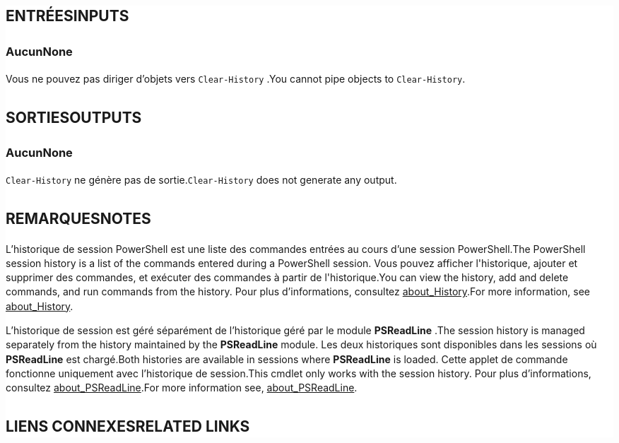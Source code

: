 ## <span data-ttu-id="d518a-188">ENTRÉES</span><span class="sxs-lookup"><span data-stu-id="d518a-188">INPUTS</span></span>

### <span data-ttu-id="d518a-189">Aucun</span><span class="sxs-lookup"><span data-stu-id="d518a-189">None</span></span>

<span data-ttu-id="d518a-190">Vous ne pouvez pas diriger d’objets vers `Clear-History` .</span><span class="sxs-lookup"><span data-stu-id="d518a-190">You cannot pipe objects to `Clear-History`.</span></span>

## <span data-ttu-id="d518a-191">SORTIES</span><span class="sxs-lookup"><span data-stu-id="d518a-191">OUTPUTS</span></span>

### <span data-ttu-id="d518a-192">Aucun</span><span class="sxs-lookup"><span data-stu-id="d518a-192">None</span></span>

<span data-ttu-id="d518a-193">`Clear-History` ne génère pas de sortie.</span><span class="sxs-lookup"><span data-stu-id="d518a-193">`Clear-History` does not generate any output.</span></span>

## <span data-ttu-id="d518a-194">REMARQUES</span><span class="sxs-lookup"><span data-stu-id="d518a-194">NOTES</span></span>

<span data-ttu-id="d518a-195">L’historique de session PowerShell est une liste des commandes entrées au cours d’une session PowerShell.</span><span class="sxs-lookup"><span data-stu-id="d518a-195">The PowerShell session history is a list of the commands entered during a PowerShell session.</span></span> <span data-ttu-id="d518a-196">Vous pouvez afficher l'historique, ajouter et supprimer des commandes, et exécuter des commandes à partir de l'historique.</span><span class="sxs-lookup"><span data-stu-id="d518a-196">You can view the history, add and delete commands, and run commands from the history.</span></span> <span data-ttu-id="d518a-197">Pour plus d’informations, consultez [about_History](About/about_History.md).</span><span class="sxs-lookup"><span data-stu-id="d518a-197">For more information, see [about_History](About/about_History.md).</span></span>

<span data-ttu-id="d518a-198">L’historique de session est géré séparément de l’historique géré par le module **PSReadLine** .</span><span class="sxs-lookup"><span data-stu-id="d518a-198">The session history is managed separately from the history maintained by the **PSReadLine** module.</span></span>
<span data-ttu-id="d518a-199">Les deux historiques sont disponibles dans les sessions où **PSReadLine** est chargé.</span><span class="sxs-lookup"><span data-stu-id="d518a-199">Both histories are available in sessions where **PSReadLine** is loaded.</span></span> <span data-ttu-id="d518a-200">Cette applet de commande fonctionne uniquement avec l’historique de session.</span><span class="sxs-lookup"><span data-stu-id="d518a-200">This cmdlet only works with the session history.</span></span> <span data-ttu-id="d518a-201">Pour plus d’informations, consultez [about_PSReadLine](../PSReadLine/About/about_PSReadLine.md).</span><span class="sxs-lookup"><span data-stu-id="d518a-201">For more information see, [about_PSReadLine](../PSReadLine/About/about_PSReadLine.md).</span></span>

## <span data-ttu-id="d518a-202">LIENS CONNEXES</span><span class="sxs-lookup"><span data-stu-id="d518a-202">RELATED LINKS</span></span>
